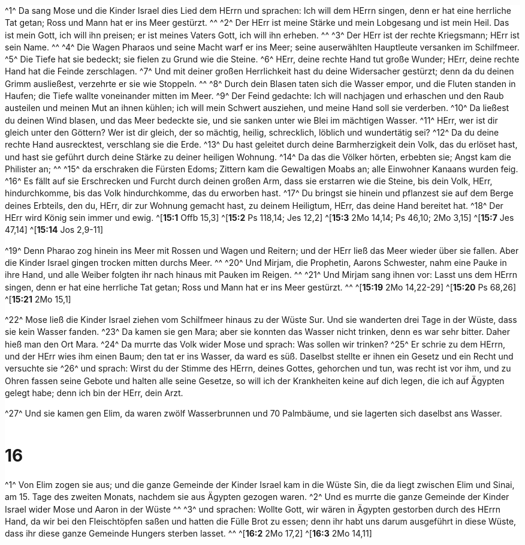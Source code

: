 ^1^ Da sang Mose und die Kinder Israel dies Lied dem HErrn und sprachen: Ich will dem HErrn singen, denn er hat eine herrliche Tat getan; Ross und Mann hat er ins Meer gestürzt. ^^ ^2^ Der HErr ist meine Stärke und mein Lobgesang und ist mein Heil. Das ist mein Gott, ich will ihn preisen; er ist meines Vaters Gott, ich will ihn erheben. ^^ ^3^ Der HErr ist der rechte Kriegsmann; HErr ist sein Name. ^^ ^4^ Die Wagen Pharaos und seine Macht warf er ins Meer; seine auserwählten Hauptleute versanken im Schilfmeer. ^5^ Die Tiefe hat sie bedeckt; sie fielen zu Grund wie die Steine. ^6^ HErr, deine rechte Hand tut große Wunder; HErr, deine rechte Hand hat die Feinde zerschlagen. ^7^ Und mit deiner großen Herrlichkeit hast du deine Widersacher gestürzt; denn da du deinen Grimm ausließest, verzehrte er sie wie Stoppeln. ^^ ^8^ Durch dein Blasen taten sich die Wasser empor, und die Fluten standen in Haufen; die Tiefe wallte voneinander mitten im Meer. ^9^ Der Feind gedachte: Ich will nachjagen und erhaschen und den Raub austeilen und meinen Mut an ihnen kühlen; ich will mein Schwert ausziehen, und meine Hand soll sie verderben. ^10^ Da ließest du deinen Wind blasen, und das Meer bedeckte sie, und sie sanken unter wie Blei im mächtigen Wasser. ^11^ HErr, wer ist dir gleich unter den Göttern? Wer ist dir gleich, der so mächtig, heilig, schrecklich, löblich und wundertätig sei? ^12^ Da du deine rechte Hand ausrecktest, verschlang sie die Erde. ^13^ Du hast geleitet durch deine Barmherzigkeit dein Volk, das du erlöset hast, und hast sie geführt durch deine Stärke zu deiner heiligen Wohnung. ^14^ Da das die Völker hörten, erbebten sie; Angst kam die Philister an; ^^ ^15^ da erschraken die Fürsten Edoms; Zittern kam die Gewaltigen Moabs an; alle Einwohner Kanaans wurden feig. ^16^ Es fällt auf sie Erschrecken und Furcht durch deinen großen Arm, dass sie erstarren wie die Steine, bis dein Volk, HErr, hindurchkomme, bis das Volk hindurchkomme, das du erworben hast. ^17^ Du bringst sie hinein und pflanzest sie auf dem Berge deines Erbteils, den du, HErr, dir zur Wohnung gemacht hast, zu deinem Heiligtum, HErr, das deine Hand bereitet hat. ^18^ Der HErr wird König sein immer und ewig. 
^[**15:1** Offb 15,3] ^[**15:2** Ps 118,14; Jes 12,2] ^[**15:3** 2Mo 14,14; Ps 46,10; 2Mo 3,15] ^[**15:7** Jes 47,14] ^[**15:14** Jos 2,9-11]

^19^ Denn Pharao zog hinein ins Meer mit Rossen und Wagen und Reitern; und der HErr ließ das Meer wieder über sie fallen. Aber die Kinder Israel gingen trocken mitten durchs Meer. ^^ ^20^ Und Mirjam, die Prophetin, Aarons Schwester, nahm eine Pauke in ihre Hand, und alle Weiber folgten ihr nach hinaus mit Pauken im Reigen. ^^ ^21^ Und Mirjam sang ihnen vor: Lasst uns dem HErrn singen, denn er hat eine herrliche Tat getan; Ross und Mann hat er ins Meer gestürzt. ^^ 
^[**15:19** 2Mo 14,22-29] ^[**15:20** Ps 68,26] ^[**15:21** 2Mo 15,1]

^22^ Mose ließ die Kinder Israel ziehen vom Schilfmeer hinaus zu der Wüste Sur. Und sie wanderten drei Tage in der Wüste, dass sie kein Wasser fanden. ^23^ Da kamen sie gen Mara; aber sie konnten das Wasser nicht trinken, denn es war sehr bitter. Daher hieß man den Ort Mara. ^24^ Da murrte das Volk wider Mose und sprach: Was sollen wir trinken? ^25^ Er schrie zu dem HErrn, und der HErr wies ihm einen Baum; den tat er ins Wasser, da ward es süß. Daselbst stellte er ihnen ein Gesetz und ein Recht und versuchte sie ^26^ und sprach: Wirst du der Stimme des HErrn, deines Gottes, gehorchen und tun, was recht ist vor ihm, und zu Ohren fassen seine Gebote und halten alle seine Gesetze, so will ich der Krankheiten keine auf dich legen, die ich auf Ägypten gelegt habe; denn ich bin der HErr, dein Arzt. 

^27^ Und sie kamen gen Elim, da waren zwölf Wasserbrunnen und 70 Palmbäume, und sie lagerten sich daselbst ans Wasser.
# 16
^1^ Von Elim zogen sie aus; und die ganze Gemeinde der Kinder Israel kam in die Wüste Sin, die da liegt zwischen Elim und Sinai, am 15. Tage des zweiten Monats, nachdem sie aus Ägypten gezogen waren. ^2^ Und es murrte die ganze Gemeinde der Kinder Israel wider Mose und Aaron in der Wüste ^^ ^3^ und sprachen: Wollte Gott, wir wären in Ägypten gestorben durch des HErrn Hand, da wir bei den Fleischtöpfen saßen und hatten die Fülle Brot zu essen; denn ihr habt uns darum ausgeführt in diese Wüste, dass ihr diese ganze Gemeinde Hungers sterben lasset. ^^ 
^[**16:2** 2Mo 17,2] ^[**16:3** 2Mo 14,11]
